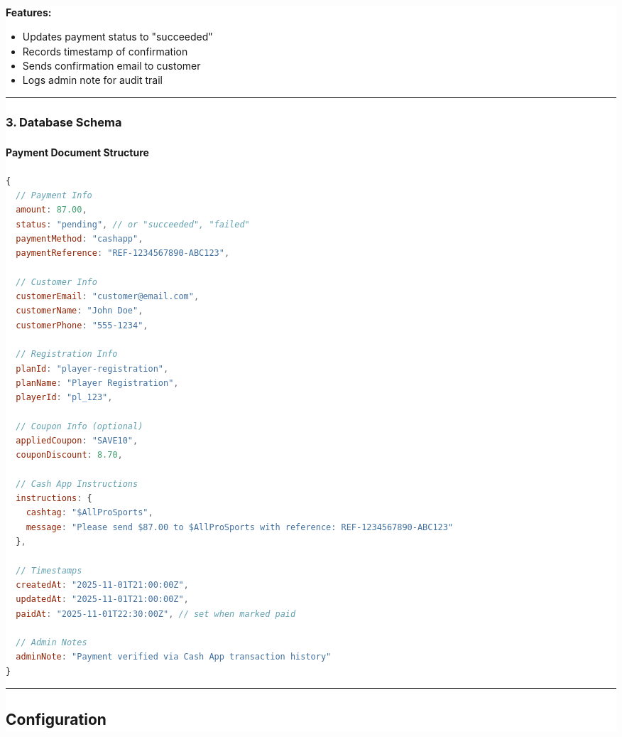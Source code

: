 **Features:**
- Updates payment status to "succeeded"
- Records timestamp of confirmation
- Sends confirmation email to customer
- Logs admin note for audit trail

---

### **3. Database Schema**

#### **Payment Document Structure**
```javascript
{
  // Payment Info
  amount: 87.00,
  status: "pending", // or "succeeded", "failed"
  paymentMethod: "cashapp",
  paymentReference: "REF-1234567890-ABC123",
  
  // Customer Info
  customerEmail: "customer@email.com",
  customerName: "John Doe",
  customerPhone: "555-1234",
  
  // Registration Info
  planId: "player-registration",
  planName: "Player Registration",
  playerId: "pl_123",
  
  // Coupon Info (optional)
  appliedCoupon: "SAVE10",
  couponDiscount: 8.70,
  
  // Cash App Instructions
  instructions: {
    cashtag: "$AllProSports",
    message: "Please send $87.00 to $AllProSports with reference: REF-1234567890-ABC123"
  },
  
  // Timestamps
  createdAt: "2025-11-01T21:00:00Z",
  updatedAt: "2025-11-01T21:00:00Z",
  paidAt: "2025-11-01T22:30:00Z", // set when marked paid
  
  // Admin Notes
  adminNote: "Payment verified via Cash App transaction history"
}
```

---

## Configuration

